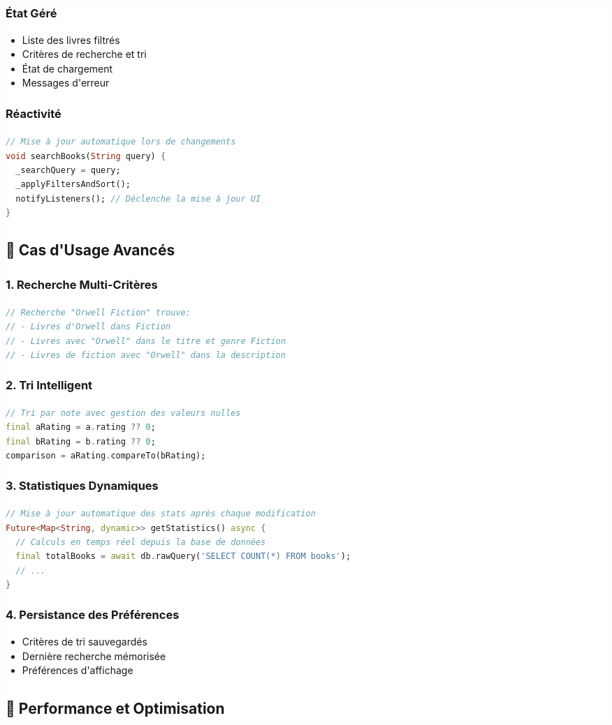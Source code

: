 ### État Géré
- Liste des livres filtrés
- Critères de recherche et tri
- État de chargement
- Messages d'erreur

### Réactivité
```dart
// Mise à jour automatique lors de changements
void searchBooks(String query) {
  _searchQuery = query;
  _applyFiltersAndSort();
  notifyListeners(); // Déclenche la mise à jour UI
}
```

## 🎯 Cas d'Usage Avancés

### 1. Recherche Multi-Critères
```dart
// Recherche "Orwell Fiction" trouve:
// - Livres d'Orwell dans Fiction
// - Livres avec "Orwell" dans le titre et genre Fiction
// - Livres de fiction avec "Orwell" dans la description
```

### 2. Tri Intelligent
```dart
// Tri par note avec gestion des valeurs nulles
final aRating = a.rating ?? 0;
final bRating = b.rating ?? 0;
comparison = aRating.compareTo(bRating);
```

### 3. Statistiques Dynamiques
```dart
// Mise à jour automatique des stats après chaque modification
Future<Map<String, dynamic>> getStatistics() async {
  // Calculs en temps réel depuis la base de données
  final totalBooks = await db.rawQuery('SELECT COUNT(*) FROM books');
  // ...
}
```

### 4. Persistance des Préférences
- Critères de tri sauvegardés
- Dernière recherche mémorisée
- Préférences d'affichage

## 🚀 Performance et Optimisation
